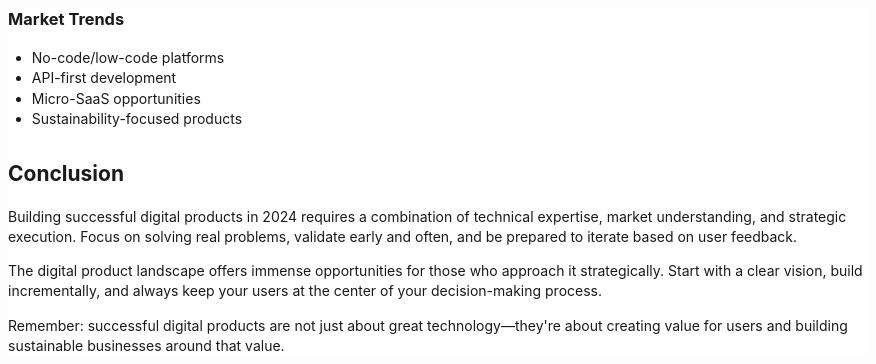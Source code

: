 ### Market Trends
- No-code/low-code platforms
- API-first development
- Micro-SaaS opportunities
- Sustainability-focused products

## Conclusion

Building successful digital products in 2024 requires a combination of technical expertise, market understanding, and strategic execution. Focus on solving real problems, validate early and often, and be prepared to iterate based on user feedback.

The digital product landscape offers immense opportunities for those who approach it strategically. Start with a clear vision, build incrementally, and always keep your users at the center of your decision-making process.

Remember: successful digital products are not just about great technology—they're about creating value for users and building sustainable businesses around that value.